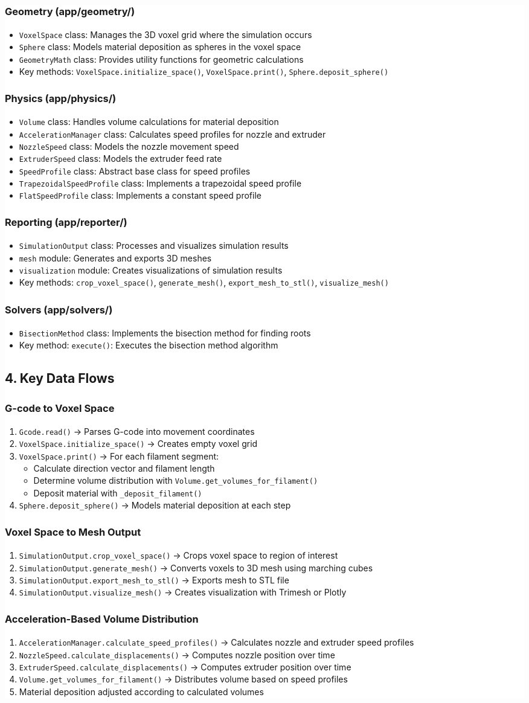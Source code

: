 ### Geometry (app/geometry/)
- `VoxelSpace` class: Manages the 3D voxel grid where the simulation occurs
- `Sphere` class: Models material deposition as spheres in the voxel space
- `GeometryMath` class: Provides utility functions for geometric calculations
- Key methods: `VoxelSpace.initialize_space()`, `VoxelSpace.print()`, `Sphere.deposit_sphere()`

### Physics (app/physics/)
- `Volume` class: Handles volume calculations for material deposition
- `AccelerationManager` class: Calculates speed profiles for nozzle and extruder
- `NozzleSpeed` class: Models the nozzle movement speed
- `ExtruderSpeed` class: Models the extruder feed rate
- `SpeedProfile` class: Abstract base class for speed profiles
- `TrapezoidalSpeedProfile` class: Implements a trapezoidal speed profile
- `FlatSpeedProfile` class: Implements a constant speed profile

### Reporting (app/reporter/)
- `SimulationOutput` class: Processes and visualizes simulation results
- `mesh` module: Generates and exports 3D meshes
- `visualization` module: Creates visualizations of simulation results
- Key methods: `crop_voxel_space()`, `generate_mesh()`, `export_mesh_to_stl()`, `visualize_mesh()`

### Solvers (app/solvers/)
- `BisectionMethod` class: Implements the bisection method for finding roots
- Key method: `execute()`: Executes the bisection method algorithm

## 4. Key Data Flows

### G-code to Voxel Space
1. `Gcode.read()` → Parses G-code into movement coordinates
2. `VoxelSpace.initialize_space()` → Creates empty voxel grid
3. `VoxelSpace.print()` → For each filament segment:
   - Calculate direction vector and filament length
   - Determine volume distribution with `Volume.get_volumes_for_filament()`
   - Deposit material with `_deposit_filament()`
4. `Sphere.deposit_sphere()` → Models material deposition at each step

### Voxel Space to Mesh Output
1. `SimulationOutput.crop_voxel_space()` → Crops voxel space to region of interest
2. `SimulationOutput.generate_mesh()` → Converts voxels to 3D mesh using marching cubes
3. `SimulationOutput.export_mesh_to_stl()` → Exports mesh to STL file
4. `SimulationOutput.visualize_mesh()` → Creates visualization with Trimesh or Plotly

### Acceleration-Based Volume Distribution
1. `AccelerationManager.calculate_speed_profiles()` → Calculates nozzle and extruder speed profiles
2. `NozzleSpeed.calculate_displacements()` → Computes nozzle position over time
3. `ExtruderSpeed.calculate_displacements()` → Computes extruder position over time
4. `Volume.get_volumes_for_filament()` → Distributes volume based on speed profiles
5. Material deposition adjusted according to calculated volumes
